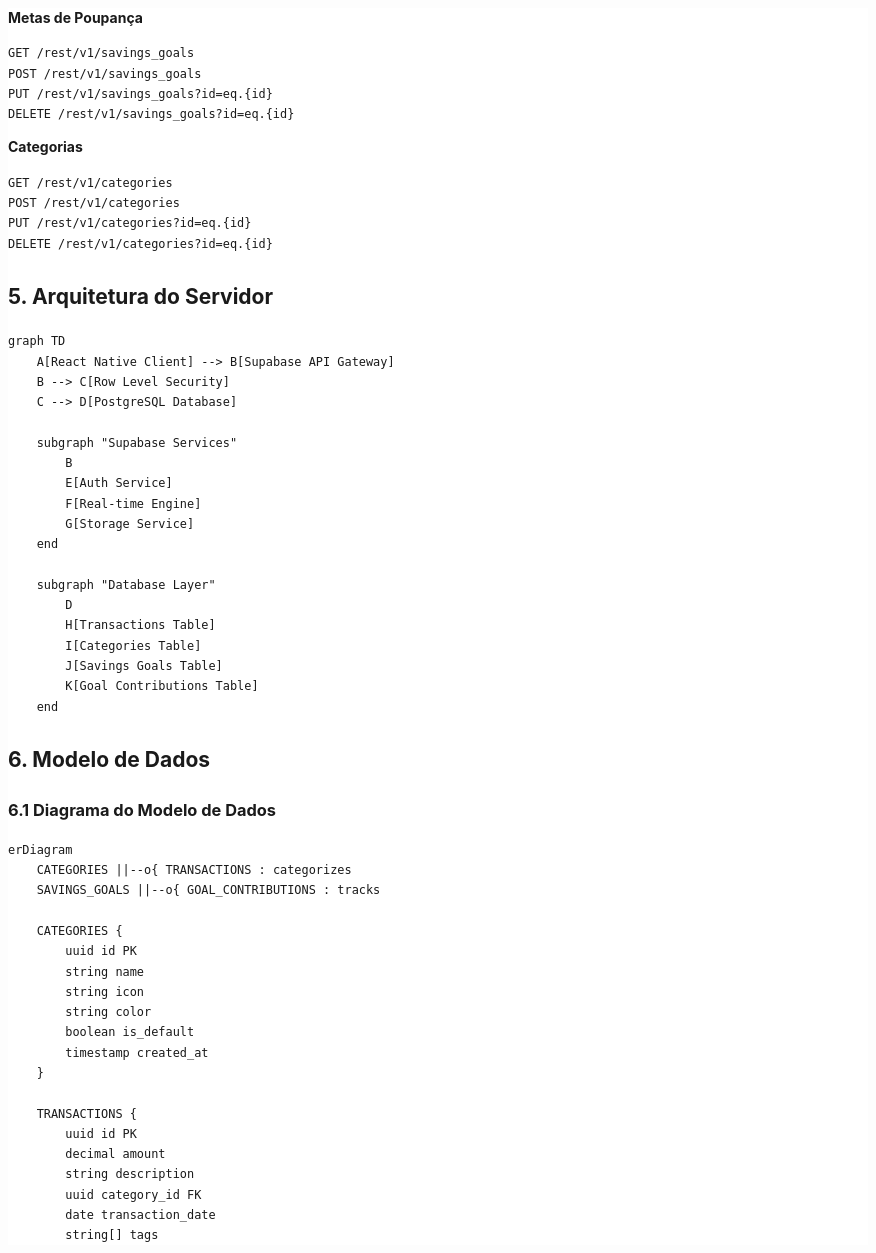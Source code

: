 **Metas de Poupança**
```
GET /rest/v1/savings_goals
POST /rest/v1/savings_goals
PUT /rest/v1/savings_goals?id=eq.{id}
DELETE /rest/v1/savings_goals?id=eq.{id}
```

**Categorias**
```
GET /rest/v1/categories
POST /rest/v1/categories
PUT /rest/v1/categories?id=eq.{id}
DELETE /rest/v1/categories?id=eq.{id}
```

## 5. Arquitetura do Servidor

```mermaid
graph TD
    A[React Native Client] --> B[Supabase API Gateway]
    B --> C[Row Level Security]
    C --> D[PostgreSQL Database]
    
    subgraph "Supabase Services"
        B
        E[Auth Service]
        F[Real-time Engine]
        G[Storage Service]
    end
    
    subgraph "Database Layer"
        D
        H[Transactions Table]
        I[Categories Table]
        J[Savings Goals Table]
        K[Goal Contributions Table]
    end
```

## 6. Modelo de Dados

### 6.1 Diagrama do Modelo de Dados

```mermaid
erDiagram
    CATEGORIES ||--o{ TRANSACTIONS : categorizes
    SAVINGS_GOALS ||--o{ GOAL_CONTRIBUTIONS : tracks
    
    CATEGORIES {
        uuid id PK
        string name
        string icon
        string color
        boolean is_default
        timestamp created_at
    }
    
    TRANSACTIONS {
        uuid id PK
        decimal amount
        string description
        uuid category_id FK
        date transaction_date
        string[] tags
```